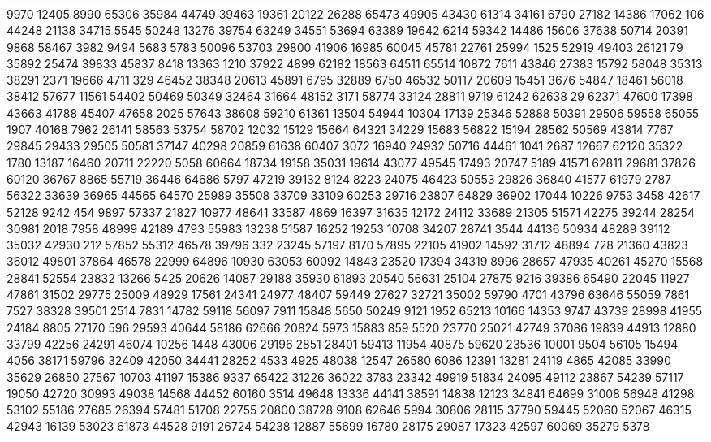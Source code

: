 9970 12405 8990 65306 35984 44749 39463 19361 20122 26288 65473 49905 43430 61314 34161 6790 27182 14386 17062 106 44248 21138 34715 5545 50248 13276 39754 63249 34551 53694 63389 19642 6214 59342 14486 15606 37638 50714 20391 9868 58467 3982 9494 5683 5783 50096 53703 29800 41906 16985 60045 45781 22761 25994 1525 52919 49403 26121 79 35892 25474 39833 45837 8418 13363 1210 37922 4899 62182 18563 64511 65514 10872 7611 43846 27383 15792 58048 35313 38291 2371 19666 4711 329 46452 38348 20613 45891 6795 32889 6750 46532 50117 20609 15451 3676 54847 18461 56018 38412 57677 11561 54402 50469 50349 32464 31664 48152 3171 58774 33124 28811 9719 61242 62638 29 62371 47600 17398 43663 41788 45407 47658 2025 57643 38608 59210 61361 13504 54944 10304 17139 25346 52888 50391 29506 59558 65055 1907 40168 7962 26141 58563 53754 58702 12032 15129 15664 64321 34229 15683 56822 15194 28562 50569 43814 7767 29845 29433 29505 50581 37147 40298 20859 61638 60407 3072 16940 24932 50716 44461 1041 2687 12667 62120 35322 1780 13187 16460 20711 22220 5058 60664 18734 19158 35031 19614 43077 49545 17493 20747 5189 41571 62811 29681 37826 60120 36767 8865 55719 36446 64686 5797 47219 39132 8124 8223 24075 46423 50553 29826 36840 41577 61979 2787 56322 33639 36965 44565 64570 25989 35508 33709 33109 60253 29716 23807 64829 36902 17044 10226 9753 3458 42617 52128 9242 454 9897 57337 21827 10977 48641 33587 4869 16397 31635 12172 24112 33689 21305 51571 42275 39244 28254 30981 2018 7958 48999 42189 4793 55983 13238 51587 16252 19253 10708 34207 28741 3544 44136 50934 48289 39112 35032 42930 212 57852 55312 46578 39796 332 23245 57197 8170 57895 22105 41902 14592 31712 48894 728 21360 43823 36012 49801 37864 46578 22999 64896 10930 63053 60092 14843 23520 17394 34319 8996 28657 47935 40261 45270 15568 28841 52554 23832 13266 5425 20626 14087 29188 35930 61893 20540 56631 25104 27875 9216 39386 65490 22045 11927 47861 31502 29775 25009 48929 17561 24341 24977 48407 59449 27627 32721 35002 59790 4701 43796 63646 55059 7861 7527 38328 39501 2514 7831 14782 59118 56097 7911 15848 5650 50249 9121 1952 65213 10166 14353 9747 43739 28998 41955 24184 8805 27170 596 29593 40644 58186 62666 20824 5973 15883 859 5520 23770 25021 42749 37086 19839 44913 12880 33799 42256 24291 46074 10256 1448 43006 29196 2851 28401 59413 11954 40875 59620 23536 10001 9504 56105 15494 4056 38171 59796 32409 42050 34441 28252 4533 4925 48038 12547 26580 6086 12391 13281 24119 4865 42085 33990 35629 26850 27567 10703 41197 15386 9337 65422 31226 36022 3783 23342 49919 51834 24095 49112 23867 54239 57117 19050 42720 30993 49038 14568 44452 60160 3514 49648 13336 44141 38591 14838 12123 34841 64699 31008 56948 41298 53102 55186 27685 26394 57481 51708 22755 20800 38728 9108 62646 5994 30806 28115 37790 59445 52060 52067 46315 42943 16139 53023 61873 44528 9191 26724 54238 12887 55699 16780 28175 29087 17323 42597 60069 35279 5378